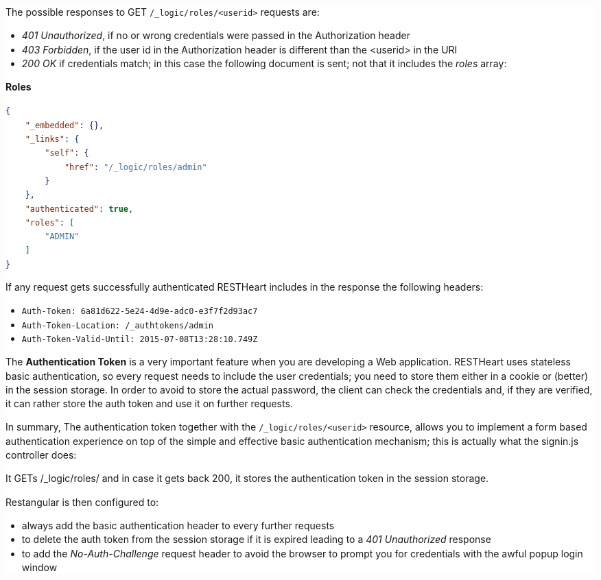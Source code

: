 The possible responses to GET `/_logic/roles/<userid>` requests are:

-   *401 Unauthorized*, if no or wrong credentials were passed in the
    Authorization header
-   *403 Forbidden*, if the user id in the Authorization header is
    different than the &lt;userid&gt; in the URI
-   *200 OK* if credentials match; in this case the following document
    is sent; not that it includes the *roles* array:  
      

**Roles**

``` json
{
    "_embedded": {}, 
    "_links": {
        "self": {
            "href": "/_logic/roles/admin"
        }
    }, 
    "authenticated": true, 
    "roles": [
        "ADMIN"
    ]
}
```

If any request gets successfully authenticated RESTHeart includes in the
response the following headers:

-   `Auth-Token: 6a81d622-5e24-4d9e-adc0-e3f7f2d93ac7`
-   `Auth-Token-Location: /_authtokens/admin`
-   `Auth-Token-Valid-Until: 2015-07-08T13:28:10.749Z`

The **Authentication Token** is a very important feature when you are
developing a Web application. RESTHeart uses stateless basic
authentication, so every request needs to include the user credentials;
you need to store them either in a cookie or (better) in the session
storage. In order to avoid to store the actual password, the client can
check the credentials and, if they are verified, it can rather store the
auth token and use it on further requests.

In summary, The authentication token together with the
`/_logic/roles/<userid>` resource, allows you to implement a form based
authentication experience on top of the simple and effective basic
authentication mechanism; this is actually what the signin.js controller
does:

It GETs /\_logic/roles/ and in case it gets back 200, it stores the
authentication token in the session storage.

Restangular is then configured to:

-   always add the basic authentication header to every further requests
-   to delete the auth token from the session storage if it is expired
    leading to a *401 Unauthorized* response
-   to add the *No-Auth-Challenge* request header to avoid the browser
    to prompt you for credentials with the awful popup login window 
